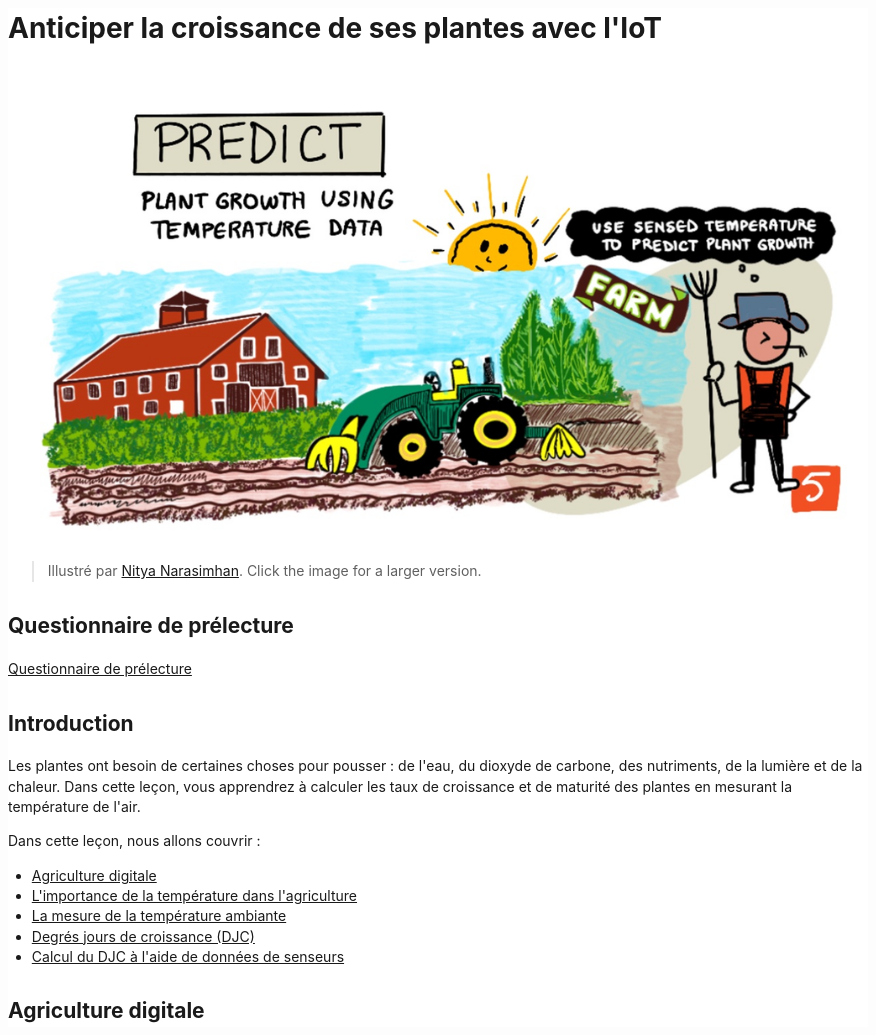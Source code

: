 # Anticiper la croissance de ses plantes avec l'IoT

![Un apperçu de cette leçon](../../../../sketchnotes/lesson-5.jpg)

> Illustré par [Nitya Narasimhan](https://github.com/nitya). Click the image for a larger version.

## Questionnaire de prélecture

[Questionnaire de prélecture](https://brave-island-0b7c7f50f.azurestaticapps.net/quiz/9)

## Introduction

Les plantes ont besoin de certaines choses pour pousser : de l'eau, du dioxyde de carbone, des nutriments, de la lumière et de la chaleur. Dans cette leçon, vous apprendrez à calculer les taux de croissance et de maturité des plantes en mesurant la température de l'air.

Dans cette leçon, nous allons couvrir :

* [Agriculture digitale](#agriculture-digitale)
* [L'importance de la température dans l'agriculture](#l'importance-de-la-température-dans-l'agriculture)
* [La mesure de la température ambiante](#la-mesure-de-la-température-ambiante)
* [Degrés jours de croissance (DJC)](#degrés-jours-de-croissance)
* [Calcul du DJC à l'aide de données de senseurs](#calcul-du-DJC-à-l'aide-de-données-de-senseurs)

## Agriculture digitale
